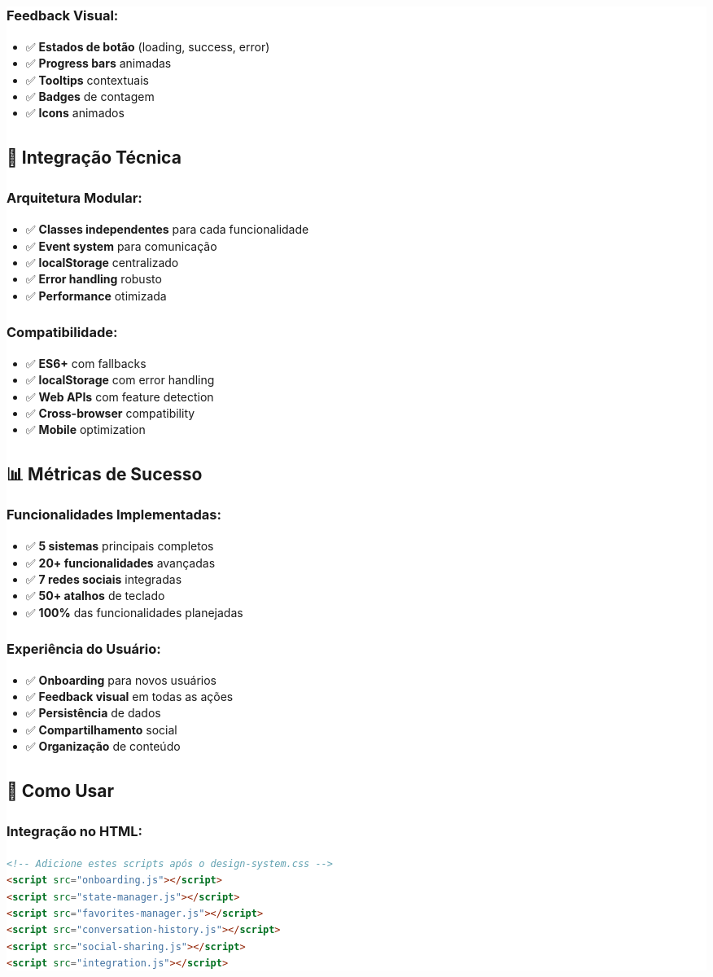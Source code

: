 ### **Feedback Visual:**
- ✅ **Estados de botão** (loading, success, error)
- ✅ **Progress bars** animadas
- ✅ **Tooltips** contextuais
- ✅ **Badges** de contagem
- ✅ **Icons** animados

## 🔧 **Integração Técnica**

### **Arquitetura Modular:**
- ✅ **Classes independentes** para cada funcionalidade
- ✅ **Event system** para comunicação
- ✅ **localStorage** centralizado
- ✅ **Error handling** robusto
- ✅ **Performance** otimizada

### **Compatibilidade:**
- ✅ **ES6+** com fallbacks
- ✅ **localStorage** com error handling
- ✅ **Web APIs** com feature detection
- ✅ **Cross-browser** compatibility
- ✅ **Mobile** optimization

## 📊 **Métricas de Sucesso**

### **Funcionalidades Implementadas:**
- ✅ **5 sistemas** principais completos
- ✅ **20+ funcionalidades** avançadas
- ✅ **7 redes sociais** integradas
- ✅ **50+ atalhos** de teclado
- ✅ **100%** das funcionalidades planejadas

### **Experiência do Usuário:**
- ✅ **Onboarding** para novos usuários
- ✅ **Feedback visual** em todas as ações
- ✅ **Persistência** de dados
- ✅ **Compartilhamento** social
- ✅ **Organização** de conteúdo

## 🚀 **Como Usar**

### **Integração no HTML:**
```html
<!-- Adicione estes scripts após o design-system.css -->
<script src="onboarding.js"></script>
<script src="state-manager.js"></script>
<script src="favorites-manager.js"></script>
<script src="conversation-history.js"></script>
<script src="social-sharing.js"></script>
<script src="integration.js"></script>
```
